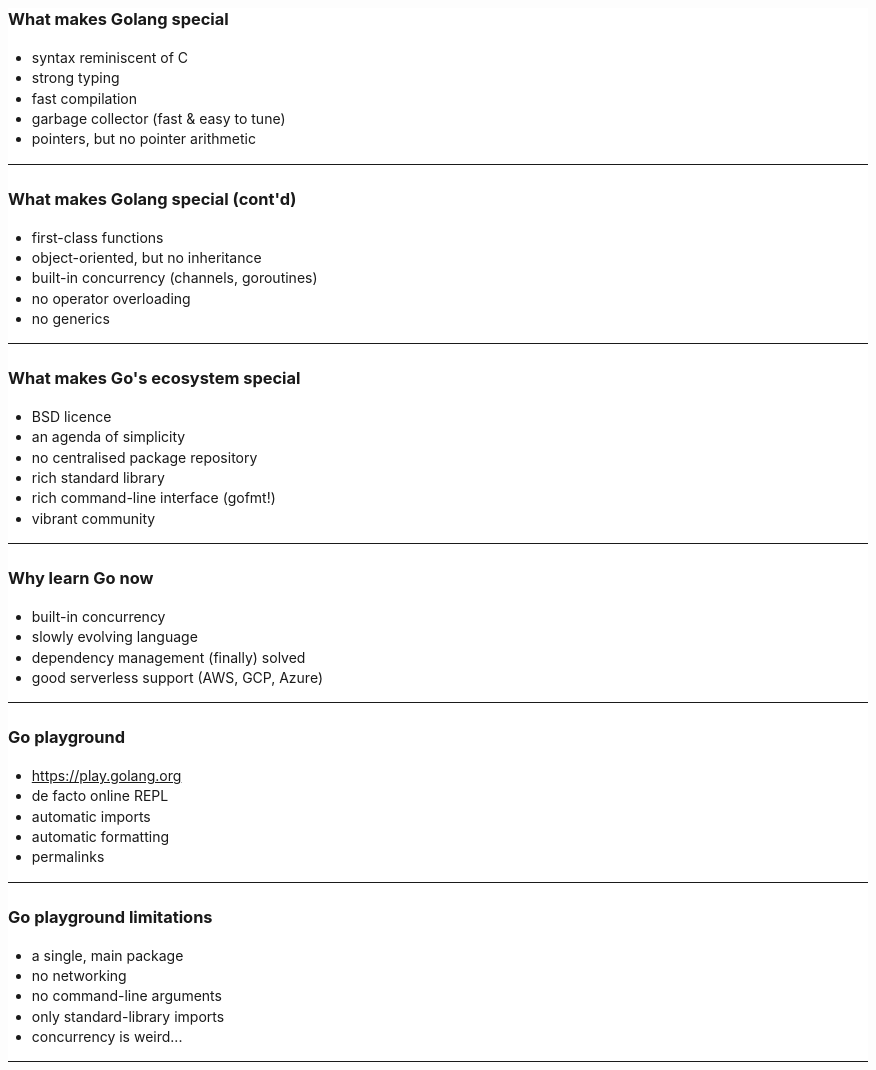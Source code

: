 ### What makes Golang special

* syntax reminiscent of C
* strong typing
* fast compilation
* garbage collector (fast & easy to tune)
* pointers, but no pointer arithmetic

---

### What makes Golang special (cont'd)

* first-class functions
* object-oriented, but no inheritance
* built-in concurrency (channels, goroutines)
* no operator overloading
* no generics

---

### What makes Go's ecosystem special

* BSD licence
* an agenda of simplicity
* no centralised package repository
* rich standard library
* rich command-line interface (gofmt!)
* vibrant community

---

### Why learn Go now

* built-in concurrency
* slowly evolving language
* dependency management (finally) solved
* good serverless support (AWS, GCP, Azure)

---

### Go playground

* https://play.golang.org
* de facto online REPL
* automatic imports
* automatic formatting
* permalinks

---

### Go playground limitations

* a single, main package
* no networking
* no command-line arguments
* only standard-library imports
* concurrency is weird...

---